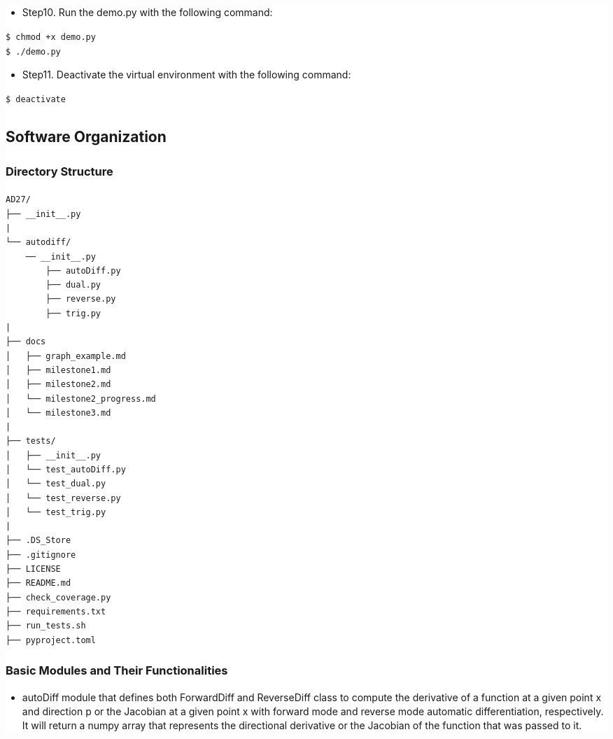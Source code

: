 - Step10. Run the demo.py with the following command:
```bash
$ chmod +x demo.py
$ ./demo.py
```

- Step11. Deactivate the virtual environment with the following command:
```python
$ deactivate
```

## Software Organization
### Directory Structure
```
AD27/
├── __init__.py
|
└── autodiff/
    ── __init__.py
        ├── autoDiff.py
        ├── dual.py
        ├── reverse.py
        ├── trig.py        
|
├── docs
│   ├── graph_example.md
│   ├── milestone1.md
│   ├── milestone2.md
│   └── milestone2_progress.md
│   └── milestone3.md
|
├── tests/
│   ├── __init__.py
│   └── test_autoDiff.py
│   └── test_dual.py
│   └── test_reverse.py
│   └── test_trig.py
|
├── .DS_Store
├── .gitignore
├── LICENSE
├── README.md  
├── check_coverage.py    
├── requirements.txt     
├── run_tests.sh
├── pyproject.toml

```

### Basic Modules and Their Functionalities
- autoDiff module that defines both ForwardDiff and ReverseDiff class to compute the derivative of a function at a given point x and direction p or the Jacobian at a given point x with forward mode and reverse mode automatic differentiation, respectively. It will return a numpy array that represents the directional derivative or the Jacobian of the function that was passed to it. 
